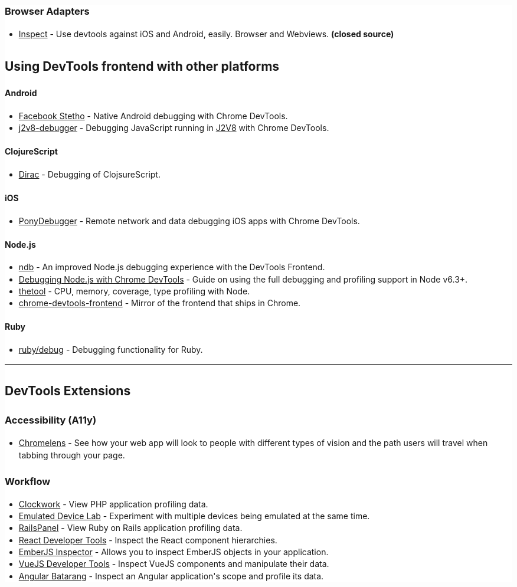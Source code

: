 ### Browser Adapters

*   [Inspect](https://inspect.dev/) - Use devtools against iOS and Android, easily. Browser and Webviews. **(closed source)**

## Using DevTools frontend with other platforms

#### Android

*   [Facebook Stetho](https://github.com/facebook/stetho) - Native Android debugging with Chrome DevTools.
*   [j2v8-debugger](https://github.com/AlexTrotsenko/j2v8-debugger) - Debugging JavaScript running in [J2V8](https://github.com/eclipsesource/J2V8) with Chrome DevTools.

#### ClojureScript

*   [Dirac](https://github.com/binaryage/dirac) - Debugging of ClojsureScript.

#### iOS

*   [PonyDebugger](https://github.com/square/PonyDebugger) - Remote network and data debugging iOS apps with Chrome DevTools.

#### Node.js

*   [ndb](https://github.com/GoogleChromeLabs/ndb) - An improved Node.js debugging experience with the DevTools Frontend.
*   [Debugging Node.js with Chrome DevTools](https://medium.com/@paul_irish/debugging-node-js-nightlies-with-chrome-devtools-7c4a1b95ae27) - Guide on using the full debugging and profiling support in Node v6.3+.
*   [thetool](https://github.com/sfninja/thetool) - CPU, memory, coverage, type profiling with Node.
*   [chrome-devtools-frontend](https://www.npmjs.com/package/chrome-devtools-frontend) - Mirror of the frontend that ships in Chrome.

#### Ruby

*   [ruby/debug](https://github.com/ruby/debug) - Debugging functionality for Ruby.

***

## DevTools Extensions

### Accessibility (A11y)

*   [Chromelens](https://chrome.google.com/webstore/detail/chromelens/idikgljglpfilbhaboonnpnnincjhjkd) - See how your web app will look to people with different types of vision and the path users will travel when tabbing through your page.

### Workflow

*   [Clockwork](https://chrome.google.com/webstore/detail/clockwork/dmggabnehkmmfmdffgajcflpdjlnoemp?hl=en) - View PHP application profiling data.
*   [Emulated Device Lab](https://chrome.google.com/webstore/detail/emulated-device-lab/oaonfodocibcdobdeelbbfggjombamff) - Experiment with multiple devices being emulated at the same time.
*   [RailsPanel](https://chrome.google.com/webstore/detail/railspanel/gjpfobpafnhjhbajcjgccbbdofdckggg?hl=en-US) - View Ruby on Rails application profiling data.
*   [React Developer Tools](https://chrome.google.com/webstore/detail/react-developer-tools/fmkadmapgofadopljbjfkapdkoienihi) - Inspect the React component hierarchies.
*   [EmberJS Inspector](https://chrome.google.com/webstore/detail/ember-inspector/bmdblncegkenkacieihfhpjfppoconhi) - Allows you to inspect EmberJS objects in your application.
*   [VueJS Developer Tools](https://github.com/vuejs/vue-devtools) - Inspect VueJS components and manipulate their data.
*   [Angular Batarang](https://chrome.google.com/webstore/detail/angularjs-batarang/ighdmehidhipcmcojjgiloacoafjmpfk) - Inspect an Angular application's scope and profile its data.